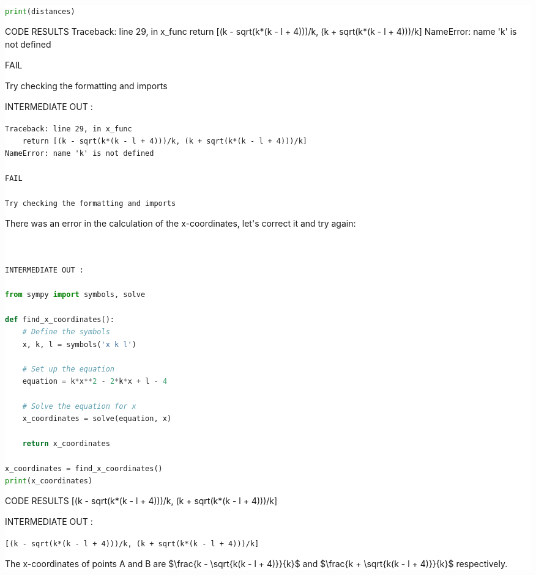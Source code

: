 ```python
print(distances)
```

CODE RESULTS Traceback: line 29, in x_func
    return [(k - sqrt(k*(k - l + 4)))/k, (k + sqrt(k*(k - l + 4)))/k]
NameError: name 'k' is not defined

FAIL

Try checking the formatting and imports

INTERMEDIATE OUT :
```output
Traceback: line 29, in x_func
    return [(k - sqrt(k*(k - l + 4)))/k, (k + sqrt(k*(k - l + 4)))/k]
NameError: name 'k' is not defined

FAIL

Try checking the formatting and imports
```
There was an error in the calculation of the x-coordinates, let's correct it and try again:

```python


INTERMEDIATE OUT :

from sympy import symbols, solve

def find_x_coordinates():
    # Define the symbols
    x, k, l = symbols('x k l')

    # Set up the equation
    equation = k*x**2 - 2*k*x + l - 4

    # Solve the equation for x
    x_coordinates = solve(equation, x)

    return x_coordinates

x_coordinates = find_x_coordinates()
print(x_coordinates)
```

CODE RESULTS [(k - sqrt(k*(k - l + 4)))/k, (k + sqrt(k*(k - l + 4)))/k]

INTERMEDIATE OUT :
```output
[(k - sqrt(k*(k - l + 4)))/k, (k + sqrt(k*(k - l + 4)))/k]
```
The x-coordinates of points A and B are $\frac{k - \sqrt{k(k - l + 4)}}{k}$ and $\frac{k + \sqrt{k(k - l + 4)}}{k}$ respectively.
